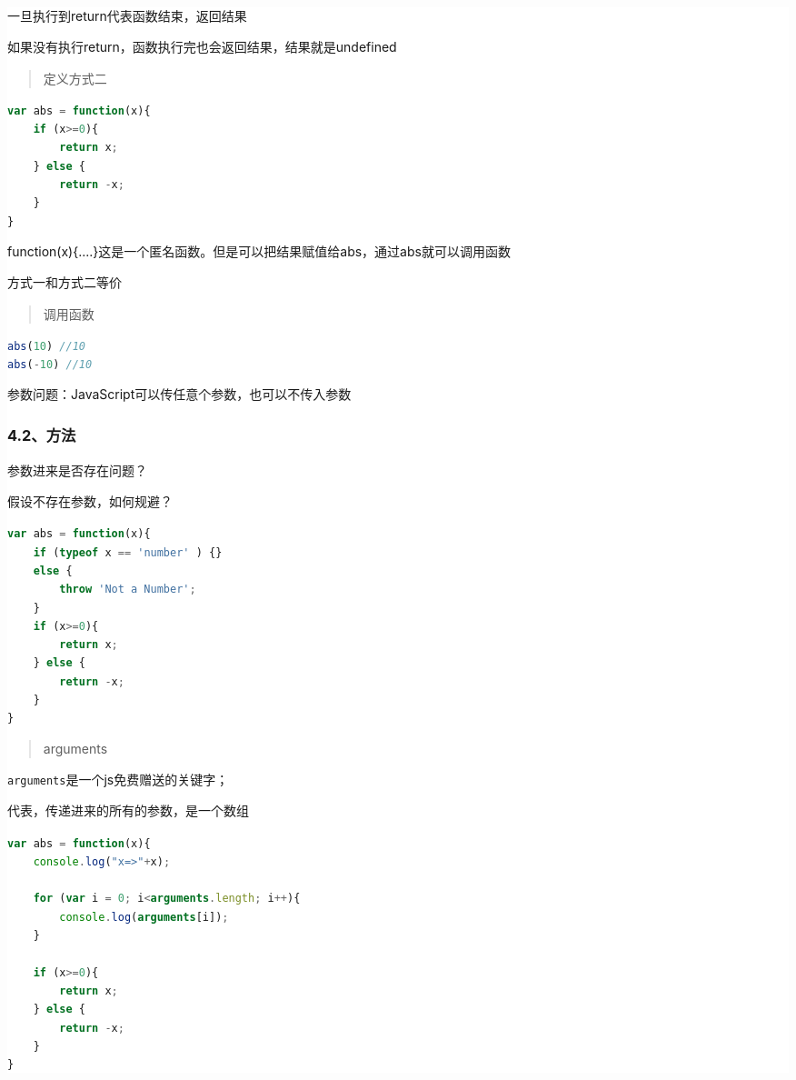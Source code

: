 一旦执行到return代表函数结束，返回结果

如果没有执行return，函数执行完也会返回结果，结果就是undefined

> 定义方式二

```js
var abs = function(x){
    if (x>=0){
        return x;
    } else {
        return -x;
    }
}
```

function(x){....}这是一个匿名函数。但是可以把结果赋值给abs，通过abs就可以调用函数

方式一和方式二等价

> 调用函数

```js
abs(10) //10
abs(-10) //10
```

参数问题：JavaScript可以传任意个参数，也可以不传入参数

### 4.2、方法

参数进来是否存在问题？ 

假设不存在参数，如何规避？

```js
var abs = function(x){
    if (typeof x == 'number' ) {}
    else {
        throw 'Not a Number';
    }
    if (x>=0){
        return x;
    } else {
        return -x;
    }
}
```



> arguments

`arguments`是一个js免费赠送的关键字；

代表，传递进来的所有的参数，是一个数组

```js
var abs = function(x){
    console.log("x=>"+x);

    for (var i = 0; i<arguments.length; i++){
        console.log(arguments[i]);
    }

    if (x>=0){
        return x;
    } else {
        return -x;
    }
}
```
